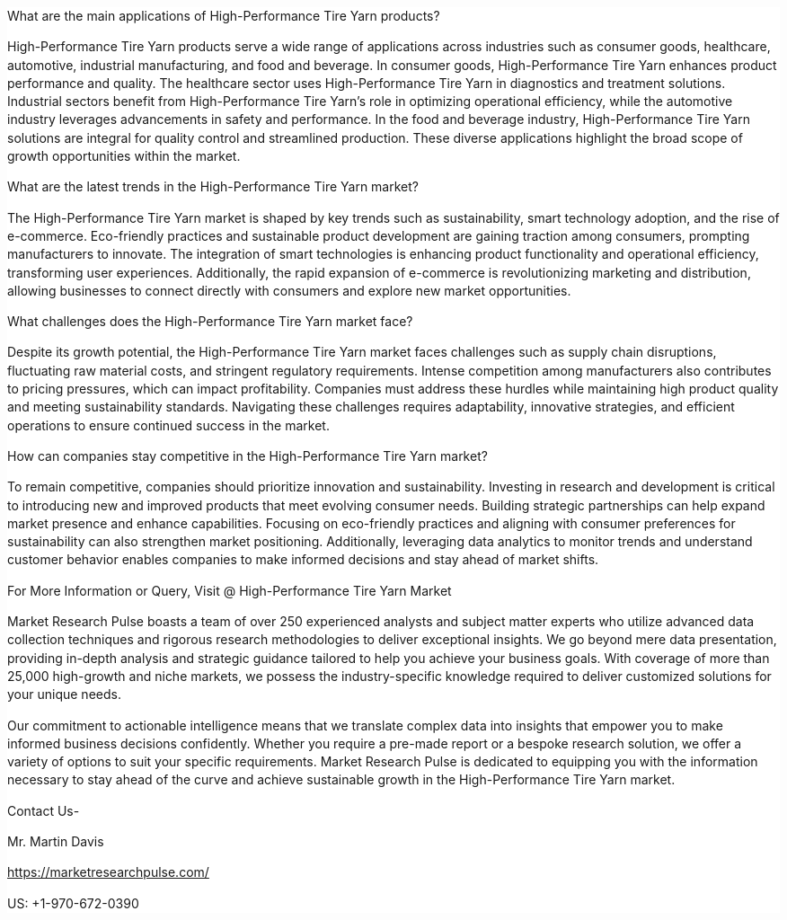 What are the main applications of High-Performance Tire Yarn products?

High-Performance Tire Yarn products serve a wide range of applications across industries such as consumer goods, healthcare, automotive, industrial manufacturing, and food and beverage. In consumer goods, High-Performance Tire Yarn enhances product performance and quality. The healthcare sector uses High-Performance Tire Yarn in diagnostics and treatment solutions. Industrial sectors benefit from High-Performance Tire Yarn’s role in optimizing operational efficiency, while the automotive industry leverages advancements in safety and performance. In the food and beverage industry, High-Performance Tire Yarn solutions are integral for quality control and streamlined production. These diverse applications highlight the broad scope of growth opportunities within the market.

What are the latest trends in the High-Performance Tire Yarn market?

The High-Performance Tire Yarn market is shaped by key trends such as sustainability, smart technology adoption, and the rise of e-commerce. Eco-friendly practices and sustainable product development are gaining traction among consumers, prompting manufacturers to innovate. The integration of smart technologies is enhancing product functionality and operational efficiency, transforming user experiences. Additionally, the rapid expansion of e-commerce is revolutionizing marketing and distribution, allowing businesses to connect directly with consumers and explore new market opportunities.

What challenges does the High-Performance Tire Yarn market face?

Despite its growth potential, the High-Performance Tire Yarn market faces challenges such as supply chain disruptions, fluctuating raw material costs, and stringent regulatory requirements. Intense competition among manufacturers also contributes to pricing pressures, which can impact profitability. Companies must address these hurdles while maintaining high product quality and meeting sustainability standards. Navigating these challenges requires adaptability, innovative strategies, and efficient operations to ensure continued success in the market.

How can companies stay competitive in the High-Performance Tire Yarn market?

To remain competitive, companies should prioritize innovation and sustainability. Investing in research and development is critical to introducing new and improved products that meet evolving consumer needs. Building strategic partnerships can help expand market presence and enhance capabilities. Focusing on eco-friendly practices and aligning with consumer preferences for sustainability can also strengthen market positioning. Additionally, leveraging data analytics to monitor trends and understand customer behavior enables companies to make informed decisions and stay ahead of market shifts.

For More Information or Query, Visit @ High-Performance Tire Yarn Market

Market Research Pulse boasts a team of over 250 experienced analysts and subject matter experts who utilize advanced data collection techniques and rigorous research methodologies to deliver exceptional insights. We go beyond mere data presentation, providing in-depth analysis and strategic guidance tailored to help you achieve your business goals. With coverage of more than 25,000 high-growth and niche markets, we possess the industry-specific knowledge required to deliver customized solutions for your unique needs.

Our commitment to actionable intelligence means that we translate complex data into insights that empower you to make informed business decisions confidently. Whether you require a pre-made report or a bespoke research solution, we offer a variety of options to suit your specific requirements. Market Research Pulse is dedicated to equipping you with the information necessary to stay ahead of the curve and achieve sustainable growth in the High-Performance Tire Yarn market.

Contact Us-

Mr. Martin Davis

https://marketresearchpulse.com/

US: +1-970-672-0390
